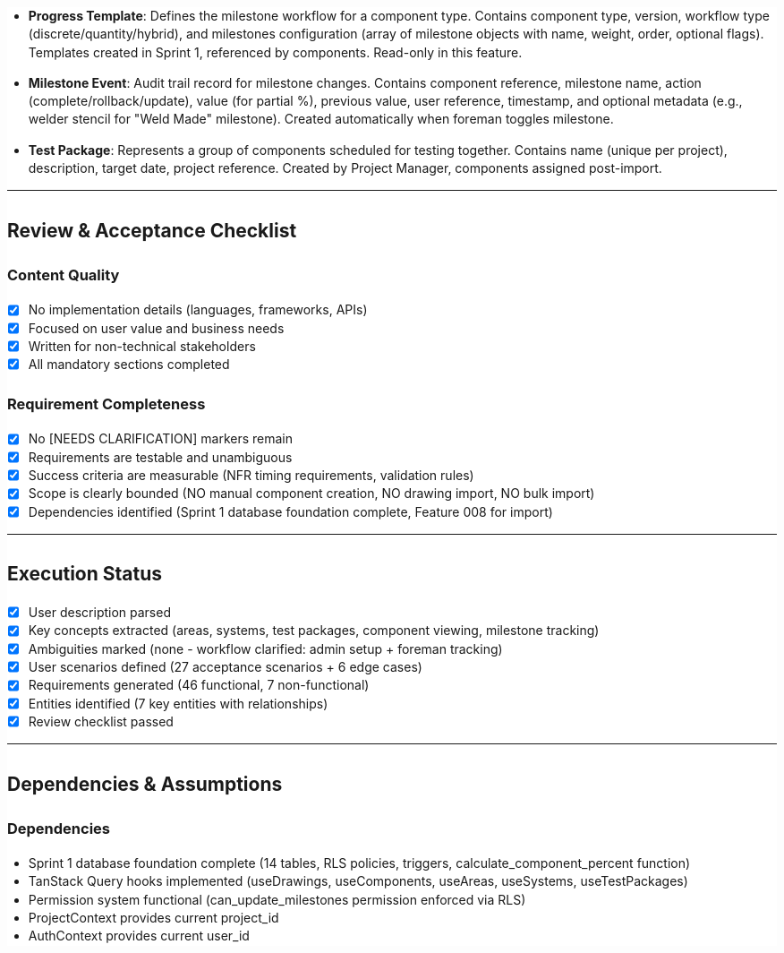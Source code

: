 - **Progress Template**: Defines the milestone workflow for a component type. Contains component type, version, workflow type (discrete/quantity/hybrid), and milestones configuration (array of milestone objects with name, weight, order, optional flags). Templates created in Sprint 1, referenced by components. Read-only in this feature.

- **Milestone Event**: Audit trail record for milestone changes. Contains component reference, milestone name, action (complete/rollback/update), value (for partial %), previous value, user reference, timestamp, and optional metadata (e.g., welder stencil for "Weld Made" milestone). Created automatically when foreman toggles milestone.

- **Test Package**: Represents a group of components scheduled for testing together. Contains name (unique per project), description, target date, project reference. Created by Project Manager, components assigned post-import.

---

## Review & Acceptance Checklist

### Content Quality
- [x] No implementation details (languages, frameworks, APIs)
- [x] Focused on user value and business needs
- [x] Written for non-technical stakeholders
- [x] All mandatory sections completed

### Requirement Completeness
- [x] No [NEEDS CLARIFICATION] markers remain
- [x] Requirements are testable and unambiguous
- [x] Success criteria are measurable (NFR timing requirements, validation rules)
- [x] Scope is clearly bounded (NO manual component creation, NO drawing import, NO bulk import)
- [x] Dependencies identified (Sprint 1 database foundation complete, Feature 008 for import)

---

## Execution Status

- [x] User description parsed
- [x] Key concepts extracted (areas, systems, test packages, component viewing, milestone tracking)
- [x] Ambiguities marked (none - workflow clarified: admin setup + foreman tracking)
- [x] User scenarios defined (27 acceptance scenarios + 6 edge cases)
- [x] Requirements generated (46 functional, 7 non-functional)
- [x] Entities identified (7 key entities with relationships)
- [x] Review checklist passed

---

## Dependencies & Assumptions

### Dependencies
- Sprint 1 database foundation complete (14 tables, RLS policies, triggers, calculate_component_percent function)
- TanStack Query hooks implemented (useDrawings, useComponents, useAreas, useSystems, useTestPackages)
- Permission system functional (can_update_milestones permission enforced via RLS)
- ProjectContext provides current project_id
- AuthContext provides current user_id
